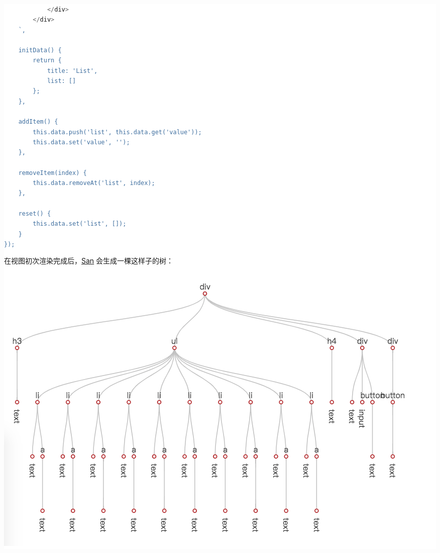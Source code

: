 ```js
            </div>
        </div>
    `,

    initData() {
        return {
            title: 'List',
            list: []
        };
    },

    addItem() {
        this.data.push('list', this.data.get('value'));
        this.data.set('value', '');
    },

    removeItem(index) {
        this.data.removeAt('list', index);
    },

    reset() {
        this.data.set('list', []);
    }
});
```

在视图初次渲染完成后，[San](https://github.com/baidu/san/) 会生成一棵这样子的树：

![Render Tree](https://raw.githubusercontent.com/chiyu-git/chiyu-git.github.io/master/assets/San-Advanced/render-tree.png)
